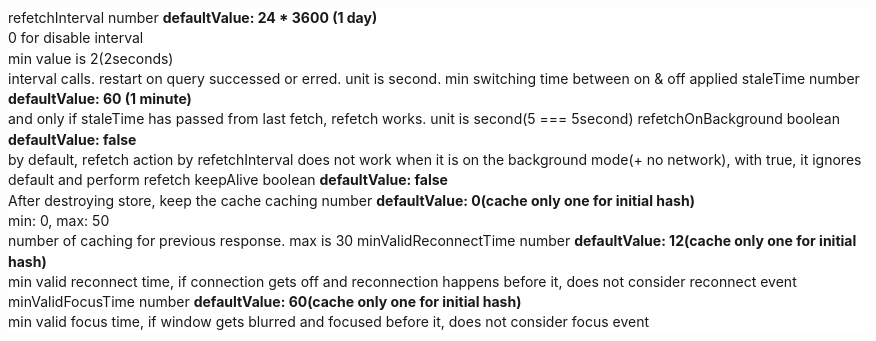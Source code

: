 <tr>
<th>refetchInterval</th>
<td>number</td>
<td><b>defaultValue: 24 * 3600 (1 day) </b><br />
0 for disable interval<br />
min value is 2(2seconds)<br />interval calls. restart on query successed or erred. unit is second. min switching time between on & off applied</td>
</tr>

<tr>
<th>staleTime</th>
<td>number</td>
<td>
<b>defaultValue: 60 (1 minute) </b><br />
 and only if staleTime has passed from last fetch, refetch works. unit is second(5 === 5second)</td>
</tr>

<tr>
<th>refetchOnBackground</th>
<td>boolean</td>
<td><b>defaultValue: false </b><br />by default, refetch action by refetchInterval does not work when it is on the background mode(+ no network), with true, it ignores default and perform refetch</td>
</tr>

<tr>
<th>keepAlive</th>
<td>boolean</td>
<td><b>defaultValue: false</b><br />After destroying store, keep the cache</td>
</tr>

<tr>
<th>caching</th>
<td>number</td>
<td><b>defaultValue: 0(cache only one for initial hash)</b><br />min: 0, max: 50<br />number of caching for previous response. max is 30</td>
</tr>
<tr>

<tr>
<th>minValidReconnectTime</th>
<td>number</td>
<td><b>defaultValue: 12(cache only one for initial hash)</b><br />min valid reconnect time, if connection gets off and reconnection happens before it, does not consider reconnect event</td>
</tr>
<tr>

<tr>
<th>minValidFocusTime</th>
<td>number</td>
<td><b>defaultValue: 60(cache only one for initial hash)</b><br />min valid focus time, if window gets blurred and focused before it, does not consider focus event</td>
</tr>
<tr>
